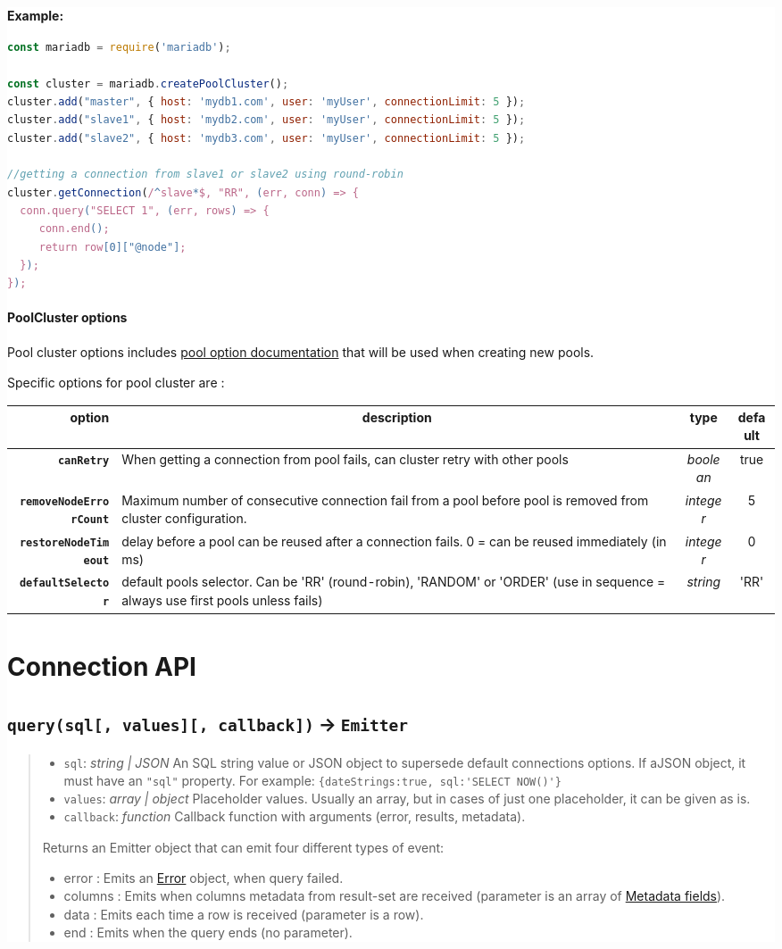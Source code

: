 **Example:**

```javascript
const mariadb = require('mariadb');

const cluster = mariadb.createPoolCluster();
cluster.add("master", { host: 'mydb1.com', user: 'myUser', connectionLimit: 5 });
cluster.add("slave1", { host: 'mydb2.com', user: 'myUser', connectionLimit: 5 });
cluster.add("slave2", { host: 'mydb3.com', user: 'myUser', connectionLimit: 5 });

//getting a connection from slave1 or slave2 using round-robin
cluster.getConnection(/^slave*$, "RR", (err, conn) => {
  conn.query("SELECT 1", (err, rows) => {
     conn.end();
     return row[0]["@node"];
  });
});
```

 
#### PoolCluster options

Pool cluster options includes [pool option documentation](#pool-options) that will be used when creating new pools. 

Specific options for pool cluster are :

|option|description|type|default| 
|---:|---|:---:|:---:| 
| **`canRetry`** | When getting a connection from pool fails, can cluster retry with other pools |*boolean* | true |
| **`removeNodeErrorCount`** | Maximum number of consecutive connection fail from a pool before pool is removed from cluster configuration. |*integer* | 5 |
| **`restoreNodeTimeout`** | delay before a pool can be reused after a connection fails. 0 = can be reused immediately (in ms) |*integer*| 0|
| **`defaultSelector`** | default pools selector. Can be 'RR' (round-robin), 'RANDOM' or 'ORDER' (use in sequence = always use first pools unless fails) |*string*| 'RR'|


# Connection API
 
## `query(sql[, values][, callback])` -> `Emitter`

> * `sql`: *string | JSON* An SQL string value or JSON object to supersede default connections options.  If  aJSON object, it must have an `"sql"` property.  For example: `{dateStrings:true, sql:'SELECT NOW()'}`
> * `values`: *array | object* Placeholder values. Usually an array, but in cases of just one placeholder, it can be given as is. 
> * `callback`: *function* Callback function with arguments (error, results, metadata).
>
>Returns an Emitter object that can emit four different types of event:
>  * error : Emits an [Error](#error) object, when query failed.
>  * columns : Emits when columns metadata from result-set are received (parameter is an array of [Metadata fields](#metadata-field)).
>  * data : Emits each time a row is received (parameter is a row). 
>  * end : Emits when the query ends (no parameter). 
